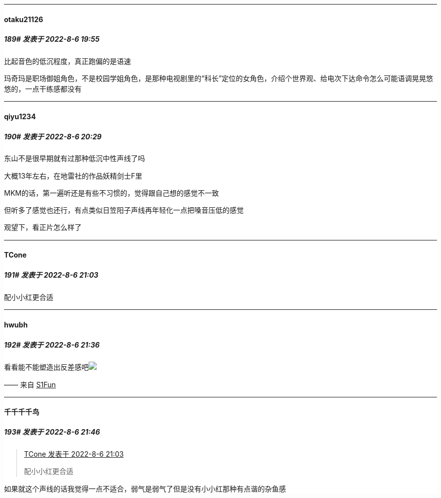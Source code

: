 

*****

####  otaku21126  
##### 189#       发表于 2022-8-6 19:55

比起音色的低沉程度，真正跑偏的是语速

玛奇玛是职场御姐角色，不是校园学姐角色，是那种电视剧里的“科长”定位的女角色，介绍个世界观、给电次下达命令怎么可能语调晃晃悠悠的，一点干练感都没有



*****

####  qiyu1234  
##### 190#       发表于 2022-8-6 20:29

东山不是很早期就有过那种低沉中性声线了吗

大概13年左右，在地雷社的作品妖精剑士F里

MKM的话，第一遍听还是有些不习惯的，觉得跟自己想的感觉不一致

但听多了感觉也还行，有点类似日笠阳子声线再年轻化一点把嗓音压低的感觉

观望下，看正片怎么样了



*****

####  TCone  
##### 191#       发表于 2022-8-6 21:03

配小小红更合适



*****

####  hwubh  
##### 192#       发表于 2022-8-6 21:36

看看能不能塑造出反差感吧<img src="https://static.saraba1st.com/image/smiley/face2017/007.png" referrerpolicy="no-referrer">

—— 来自 [S1Fun](https://s1fun.koalcat.com)



*****

####  千千千千鸟  
##### 193#       发表于 2022-8-6 21:46

<blockquote><a href="httphttps://bbs.saraba1st.com/2b/forum.php?mod=redirect&amp;goto=findpost&amp;pid=56954731&amp;ptid=2085335" target="_blank">TCone 发表于 2022-8-6 21:03</a>

配小小红更合适</blockquote>
如果就这个声线的话我觉得一点不适合，弱气是弱气了但是没有小小红那种有点谐的杂鱼感
